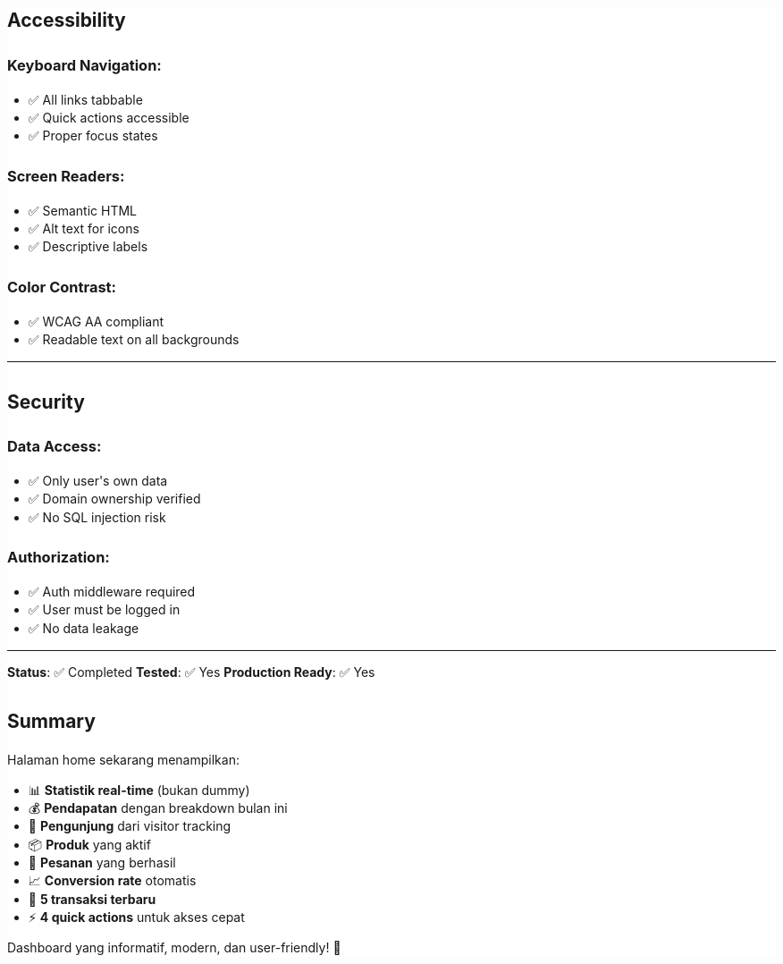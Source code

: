 
## Accessibility

### Keyboard Navigation:
- ✅ All links tabbable
- ✅ Quick actions accessible
- ✅ Proper focus states

### Screen Readers:
- ✅ Semantic HTML
- ✅ Alt text for icons
- ✅ Descriptive labels

### Color Contrast:
- ✅ WCAG AA compliant
- ✅ Readable text on all backgrounds

---

## Security

### Data Access:
- ✅ Only user's own data
- ✅ Domain ownership verified
- ✅ No SQL injection risk

### Authorization:
- ✅ Auth middleware required
- ✅ User must be logged in
- ✅ No data leakage

---

**Status**: ✅ Completed
**Tested**: ✅ Yes
**Production Ready**: ✅ Yes

## Summary

Halaman home sekarang menampilkan:
- 📊 **Statistik real-time** (bukan dummy)
- 💰 **Pendapatan** dengan breakdown bulan ini
- 👥 **Pengunjung** dari visitor tracking
- 📦 **Produk** yang aktif
- 🛒 **Pesanan** yang berhasil
- 📈 **Conversion rate** otomatis
- 🧾 **5 transaksi terbaru**
- ⚡ **4 quick actions** untuk akses cepat

Dashboard yang informatif, modern, dan user-friendly! 🚀

